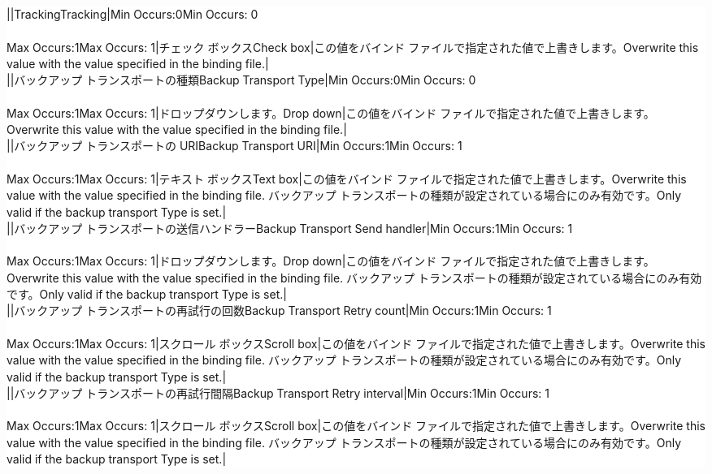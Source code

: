 ||<span data-ttu-id="0eb0d-264">Tracking</span><span class="sxs-lookup"><span data-stu-id="0eb0d-264">Tracking</span></span>|<span data-ttu-id="0eb0d-265">Min Occurs:0</span><span class="sxs-lookup"><span data-stu-id="0eb0d-265">Min Occurs: 0</span></span><br /><br /> <span data-ttu-id="0eb0d-266">Max Occurs:1</span><span class="sxs-lookup"><span data-stu-id="0eb0d-266">Max Occurs: 1</span></span>|<span data-ttu-id="0eb0d-267">チェック ボックス</span><span class="sxs-lookup"><span data-stu-id="0eb0d-267">Check box</span></span>|<span data-ttu-id="0eb0d-268">この値をバインド ファイルで指定された値で上書きします。</span><span class="sxs-lookup"><span data-stu-id="0eb0d-268">Overwrite this value with the value specified in the binding file.</span></span>|  
||<span data-ttu-id="0eb0d-269">バックアップ トランスポートの種類</span><span class="sxs-lookup"><span data-stu-id="0eb0d-269">Backup Transport Type</span></span>|<span data-ttu-id="0eb0d-270">Min Occurs:0</span><span class="sxs-lookup"><span data-stu-id="0eb0d-270">Min Occurs: 0</span></span><br /><br /> <span data-ttu-id="0eb0d-271">Max Occurs:1</span><span class="sxs-lookup"><span data-stu-id="0eb0d-271">Max Occurs: 1</span></span>|<span data-ttu-id="0eb0d-272">ドロップダウンします。</span><span class="sxs-lookup"><span data-stu-id="0eb0d-272">Drop down</span></span>|<span data-ttu-id="0eb0d-273">この値をバインド ファイルで指定された値で上書きします。</span><span class="sxs-lookup"><span data-stu-id="0eb0d-273">Overwrite this value with the value specified in the binding file.</span></span>|  
||<span data-ttu-id="0eb0d-274">バックアップ トランスポートの URI</span><span class="sxs-lookup"><span data-stu-id="0eb0d-274">Backup Transport URI</span></span>|<span data-ttu-id="0eb0d-275">Min Occurs:1</span><span class="sxs-lookup"><span data-stu-id="0eb0d-275">Min Occurs: 1</span></span><br /><br /> <span data-ttu-id="0eb0d-276">Max Occurs:1</span><span class="sxs-lookup"><span data-stu-id="0eb0d-276">Max Occurs: 1</span></span>|<span data-ttu-id="0eb0d-277">テキスト ボックス</span><span class="sxs-lookup"><span data-stu-id="0eb0d-277">Text box</span></span>|<span data-ttu-id="0eb0d-278">この値をバインド ファイルで指定された値で上書きします。</span><span class="sxs-lookup"><span data-stu-id="0eb0d-278">Overwrite this value with the value specified in the binding file.</span></span> <span data-ttu-id="0eb0d-279">バックアップ トランスポートの種類が設定されている場合にのみ有効です。</span><span class="sxs-lookup"><span data-stu-id="0eb0d-279">Only valid if the backup transport Type is set.</span></span>|  
||<span data-ttu-id="0eb0d-280">バックアップ トランスポートの送信ハンドラー</span><span class="sxs-lookup"><span data-stu-id="0eb0d-280">Backup Transport Send handler</span></span>|<span data-ttu-id="0eb0d-281">Min Occurs:1</span><span class="sxs-lookup"><span data-stu-id="0eb0d-281">Min Occurs: 1</span></span><br /><br /> <span data-ttu-id="0eb0d-282">Max Occurs:1</span><span class="sxs-lookup"><span data-stu-id="0eb0d-282">Max Occurs: 1</span></span>|<span data-ttu-id="0eb0d-283">ドロップダウンします。</span><span class="sxs-lookup"><span data-stu-id="0eb0d-283">Drop down</span></span>|<span data-ttu-id="0eb0d-284">この値をバインド ファイルで指定された値で上書きします。</span><span class="sxs-lookup"><span data-stu-id="0eb0d-284">Overwrite this value with the value specified in the binding file.</span></span> <span data-ttu-id="0eb0d-285">バックアップ トランスポートの種類が設定されている場合にのみ有効です。</span><span class="sxs-lookup"><span data-stu-id="0eb0d-285">Only valid if the backup transport Type is set.</span></span>|  
||<span data-ttu-id="0eb0d-286">バックアップ トランスポートの再試行の回数</span><span class="sxs-lookup"><span data-stu-id="0eb0d-286">Backup Transport Retry count</span></span>|<span data-ttu-id="0eb0d-287">Min Occurs:1</span><span class="sxs-lookup"><span data-stu-id="0eb0d-287">Min Occurs: 1</span></span><br /><br /> <span data-ttu-id="0eb0d-288">Max Occurs:1</span><span class="sxs-lookup"><span data-stu-id="0eb0d-288">Max Occurs: 1</span></span>|<span data-ttu-id="0eb0d-289">スクロール ボックス</span><span class="sxs-lookup"><span data-stu-id="0eb0d-289">Scroll box</span></span>|<span data-ttu-id="0eb0d-290">この値をバインド ファイルで指定された値で上書きします。</span><span class="sxs-lookup"><span data-stu-id="0eb0d-290">Overwrite this value with the value specified in the binding file.</span></span> <span data-ttu-id="0eb0d-291">バックアップ トランスポートの種類が設定されている場合にのみ有効です。</span><span class="sxs-lookup"><span data-stu-id="0eb0d-291">Only valid if the backup transport Type is set.</span></span>|  
||<span data-ttu-id="0eb0d-292">バックアップ トランスポートの再試行間隔</span><span class="sxs-lookup"><span data-stu-id="0eb0d-292">Backup Transport Retry interval</span></span>|<span data-ttu-id="0eb0d-293">Min Occurs:1</span><span class="sxs-lookup"><span data-stu-id="0eb0d-293">Min Occurs: 1</span></span><br /><br /> <span data-ttu-id="0eb0d-294">Max Occurs:1</span><span class="sxs-lookup"><span data-stu-id="0eb0d-294">Max Occurs: 1</span></span>|<span data-ttu-id="0eb0d-295">スクロール ボックス</span><span class="sxs-lookup"><span data-stu-id="0eb0d-295">Scroll box</span></span>|<span data-ttu-id="0eb0d-296">この値をバインド ファイルで指定された値で上書きします。</span><span class="sxs-lookup"><span data-stu-id="0eb0d-296">Overwrite this value with the value specified in the binding file.</span></span> <span data-ttu-id="0eb0d-297">バックアップ トランスポートの種類が設定されている場合にのみ有効です。</span><span class="sxs-lookup"><span data-stu-id="0eb0d-297">Only valid if the backup transport Type is set.</span></span>|  